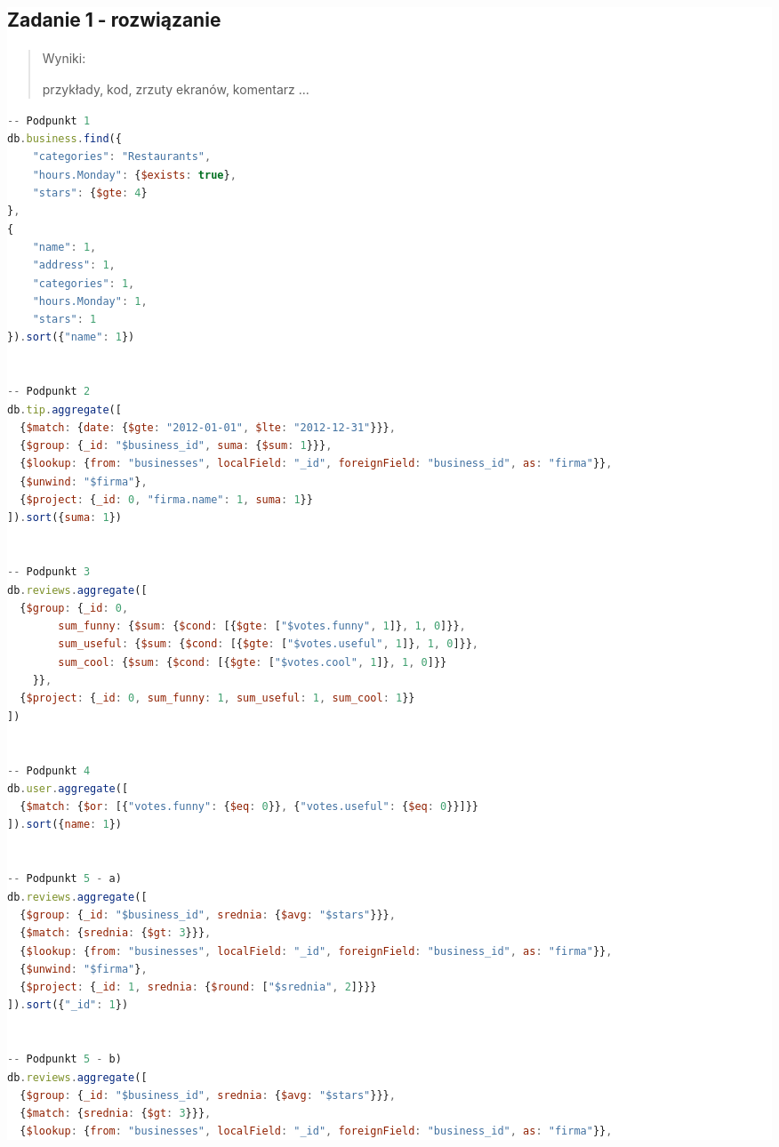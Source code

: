 ## Zadanie 1  - rozwiązanie

> Wyniki: 
> 
> przykłady, kod, zrzuty ekranów, komentarz ...

```js
-- Podpunkt 1
db.business.find({
    "categories": "Restaurants",
    "hours.Monday": {$exists: true},
    "stars": {$gte: 4}
},
{
    "name": 1,
    "address": 1,
    "categories": 1,
    "hours.Monday": 1,
    "stars": 1
}).sort({"name": 1})


-- Podpunkt 2
db.tip.aggregate([
  {$match: {date: {$gte: "2012-01-01", $lte: "2012-12-31"}}},
  {$group: {_id: "$business_id", suma: {$sum: 1}}},
  {$lookup: {from: "businesses", localField: "_id", foreignField: "business_id", as: "firma"}},
  {$unwind: "$firma"},
  {$project: {_id: 0, "firma.name": 1, suma: 1}}
]).sort({suma: 1})


-- Podpunkt 3
db.reviews.aggregate([
  {$group: {_id: 0,
  		sum_funny: {$sum: {$cond: [{$gte: ["$votes.funny", 1]}, 1, 0]}},
		sum_useful: {$sum: {$cond: [{$gte: ["$votes.useful", 1]}, 1, 0]}},
      	sum_cool: {$sum: {$cond: [{$gte: ["$votes.cool", 1]}, 1, 0]}}
    }},
  {$project: {_id: 0, sum_funny: 1, sum_useful: 1, sum_cool: 1}}
])


-- Podpunkt 4
db.user.aggregate([
  {$match: {$or: [{"votes.funny": {$eq: 0}}, {"votes.useful": {$eq: 0}}]}}
]).sort({name: 1})


-- Podpunkt 5 - a)
db.reviews.aggregate([
  {$group: {_id: "$business_id", srednia: {$avg: "$stars"}}},
  {$match: {srednia: {$gt: 3}}},
  {$lookup: {from: "businesses", localField: "_id", foreignField: "business_id", as: "firma"}},
  {$unwind: "$firma"},
  {$project: {_id: 1, srednia: {$round: ["$srednia", 2]}}}
]).sort({"_id": 1})


-- Podpunkt 5 - b)
db.reviews.aggregate([
  {$group: {_id: "$business_id", srednia: {$avg: "$stars"}}},
  {$match: {srednia: {$gt: 3}}},
  {$lookup: {from: "businesses", localField: "_id", foreignField: "business_id", as: "firma"}},
```